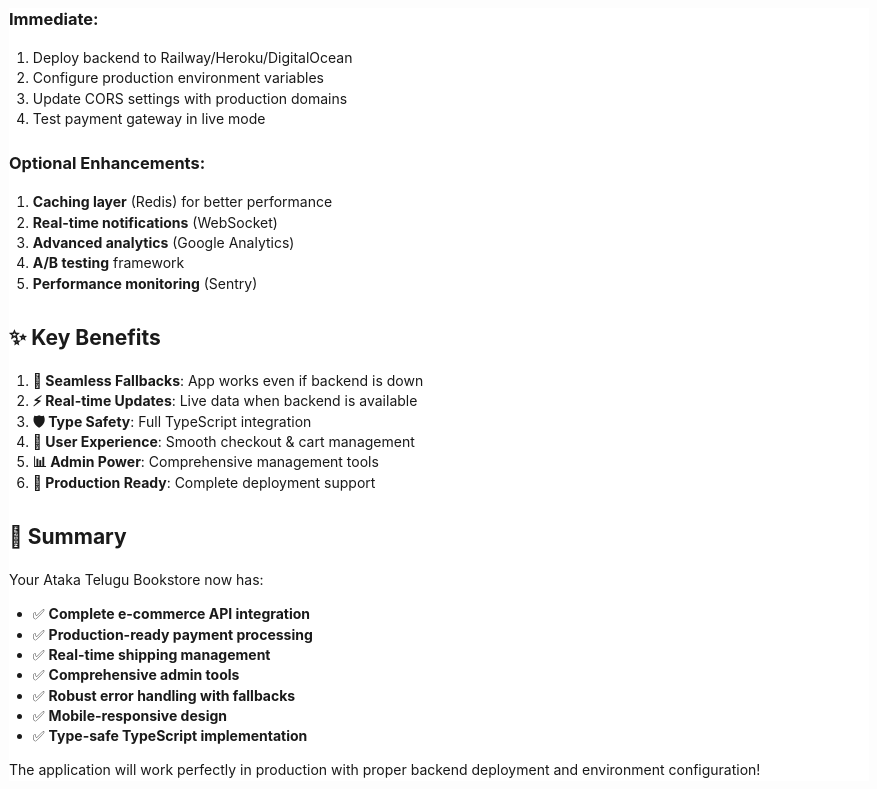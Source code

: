 ### **Immediate**:
1. Deploy backend to Railway/Heroku/DigitalOcean
2. Configure production environment variables
3. Update CORS settings with production domains
4. Test payment gateway in live mode

### **Optional Enhancements**:
1. **Caching layer** (Redis) for better performance
2. **Real-time notifications** (WebSocket)
3. **Advanced analytics** (Google Analytics)
4. **A/B testing** framework
5. **Performance monitoring** (Sentry)

## ✨ **Key Benefits**

1. **🔄 Seamless Fallbacks**: App works even if backend is down
2. **⚡ Real-time Updates**: Live data when backend is available
3. **🛡️ Type Safety**: Full TypeScript integration
4. **🎯 User Experience**: Smooth checkout & cart management
5. **📊 Admin Power**: Comprehensive management tools
6. **🚀 Production Ready**: Complete deployment support

## 🎯 **Summary**

Your Ataka Telugu Bookstore now has:
- ✅ **Complete e-commerce API integration**
- ✅ **Production-ready payment processing**
- ✅ **Real-time shipping management**
- ✅ **Comprehensive admin tools**
- ✅ **Robust error handling with fallbacks**
- ✅ **Mobile-responsive design**
- ✅ **Type-safe TypeScript implementation**

The application will work perfectly in production with proper backend deployment and environment configuration!
